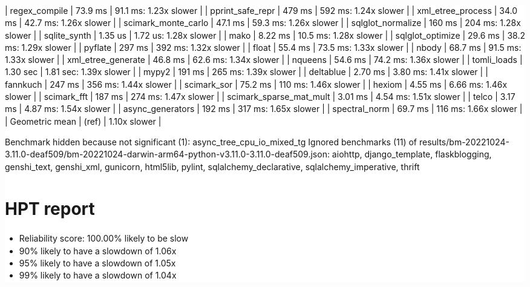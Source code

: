 | regex_compile             | 73.9 ms                                                | 91.1 ms: 1.23x slower                                                  |
| pprint_safe_repr          | 479 ms                                                 | 592 ms: 1.24x slower                                                   |
| xml_etree_process         | 34.0 ms                                                | 42.7 ms: 1.26x slower                                                  |
| scimark_monte_carlo       | 47.1 ms                                                | 59.3 ms: 1.26x slower                                                  |
| sqlglot_normalize         | 160 ms                                                 | 204 ms: 1.28x slower                                                   |
| sqlite_synth              | 1.35 us                                                | 1.72 us: 1.28x slower                                                  |
| mako                      | 8.22 ms                                                | 10.5 ms: 1.28x slower                                                  |
| sqlglot_optimize          | 29.6 ms                                                | 38.2 ms: 1.29x slower                                                  |
| pyflate                   | 297 ms                                                 | 392 ms: 1.32x slower                                                   |
| float                     | 55.4 ms                                                | 73.5 ms: 1.33x slower                                                  |
| nbody                     | 68.7 ms                                                | 91.5 ms: 1.33x slower                                                  |
| xml_etree_generate        | 46.8 ms                                                | 62.6 ms: 1.34x slower                                                  |
| nqueens                   | 54.6 ms                                                | 74.2 ms: 1.36x slower                                                  |
| tomli_loads               | 1.30 sec                                               | 1.81 sec: 1.39x slower                                                 |
| mypy2                     | 191 ms                                                 | 265 ms: 1.39x slower                                                   |
| deltablue                 | 2.70 ms                                                | 3.80 ms: 1.41x slower                                                  |
| fannkuch                  | 247 ms                                                 | 356 ms: 1.44x slower                                                   |
| scimark_sor               | 75.2 ms                                                | 110 ms: 1.46x slower                                                   |
| hexiom                    | 4.55 ms                                                | 6.66 ms: 1.46x slower                                                  |
| scimark_fft               | 187 ms                                                 | 274 ms: 1.47x slower                                                   |
| scimark_sparse_mat_mult   | 3.01 ms                                                | 4.54 ms: 1.51x slower                                                  |
| telco                     | 3.17 ms                                                | 4.87 ms: 1.54x slower                                                  |
| async_generators          | 192 ms                                                 | 317 ms: 1.65x slower                                                   |
| spectral_norm             | 69.7 ms                                                | 116 ms: 1.66x slower                                                   |
| Geometric mean            | (ref)                                                  | 1.10x slower                                                           |

Benchmark hidden because not significant (1): async_tree_cpu_io_mixed_tg
Ignored benchmarks (11) of results/bm-20221024-3.11.0-deaf509/bm-20221024-darwin-arm64-python-v3.11.0-3.11.0-deaf509.json: aiohttp, django_template, flaskblogging, genshi_text, genshi_xml, gunicorn, html5lib, pylint, sqlalchemy_declarative, sqlalchemy_imperative, thrift


# HPT report

- Reliability score: 100.00% likely to be slow
- 90% likely to have a slowdown of 1.06x
- 95% likely to have a slowdown of 1.05x
- 99% likely to have a slowdown of 1.04x
